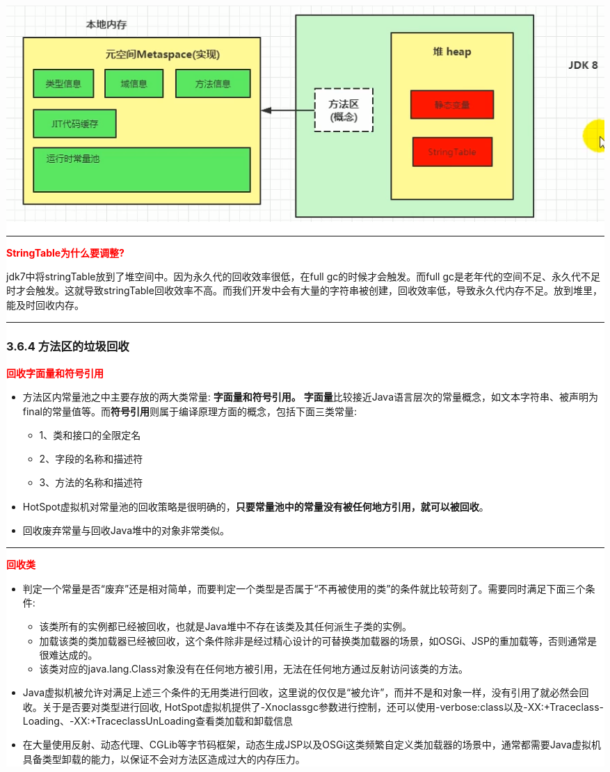 ![image-20210602153155848](JVM.assets/image-20210602153155848.png)

----------------------------

<font color=red>**StringTable为什么要调整?**</font>

jdk7中将stringTable放到了堆空间中。因为永久代的回收效率很低，在full gc的时候才会触发。而full gc是老年代的空间不足、永久代不足时才会触发。这就导致stringTable回收效率不高。而我们开发中会有大量的字符串被创建，回收效率低，导致永久代内存不足。放到堆里，能及时回收内存。

---------------------------------------

### 3.6.4 方法区的垃圾回收

<font color=red>**回收字面量和符号引用**</font>

- 方法区内常量池之中主要存放的两大类常量: **字面量和符号引用。** **字面量**比较接近Java语言层次的常量概念，如文本字符串、被声明为final的常量值等。而**符号引用**则属于编译原理方面的概念，包括下面三类常量: 

	- 1、类和接口的全限定名

	- 2、字段的名称和描述符

	- 3、方法的名称和描述符
- HotSpot虚拟机对常量池的回收策略是很明确的，**只要常量池中的常量没有被任何地方引用，就可以被回收**。
- 回收废弃常量与回收Java堆中的对象非常类似。

------------------------

<font color=red>**回收类**</font>

- 判定一个常量是否“废弃”还是相对简单，而要判定一个类型是否属于“不再被使用的类”的条件就比较苛刻了。需要同时满足下面三个条件:
	- 该类所有的实例都已经被回收，也就是Java堆中不存在该类及其任何派生子类的实例。
	- 加载该类的类加载器已经被回收，这个条件除非是经过精心设计的可替换类加载器的场景，如OSGi、JSP的重加载等，否则通常是很难达成的。
	- 该类对应的java.lang.Class对象没有在任何地方被引用，无法在任何地方通过反射访问该类的方法。

- Java虚拟机被允许对满足上述三个条件的无用类进行回收，这里说的仅仅是“被允许”，而并不是和对象一样，没有引用了就必然会回收。关于是否要对类型进行回收, HotSpot虚拟机提供了-Xnoclassgc参数进行控制，还可以使用-verbose:class以及-XX:+Traceclass-Loading、-XX:+TraceclassUnLoading查看类加载和卸载信息
- 在大量使用反射、动态代理、CGLib等字节码框架，动态生成JSP以及OSGi这类频繁自定义类加载器的场景中，通常都需要Java虚拟机具备类型卸载的能力，以保证不会对方法区造成过大的内存压力。
